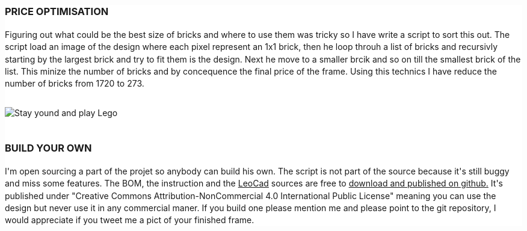 ### PRICE OPTIMISATION

Figuring out what could be the best size of bricks and where to use them was tricky so I have write a script to sort this out. The script load an image of the design where each pixel represent an 1x1 brick, then he loop throuh a list of bricks and recursivly starting by the largest brick and try to fit them is the design. Next he move to a smaller brcik and so on till the smallest brick of the list. This minize the number of bricks and by concequence the final price of the frame. Using this technics I have reduce the number of bricks from 1720 to 273.

<img src="{{ '/assets/images/stay_yound_and_play_lego_003.webp' | relative_url }}" alt="Stay yound and play Lego" style="width: 100%; max-width: 800px; margin: 1rem 0;" />

### BUILD YOUR OWN

I'm open sourcing a part of the projet so anybody can build his own. The script is not part of the source because it's still buggy and miss some features. The BOM, the instruction and the [LeoCad](http://www.leocad.org/trac) sources are free to [download and published on github.](https://github.com/TarGz/stay-young-and-play-lego) It's published under "Creative Commons Attribution-NonCommercial 4.0 International Public License" meaning you can use the design but never use it in any commercial maner. If you build one please mention me and please point to the git repository, I would appreciate if you tweet me a pict of your finished frame.


